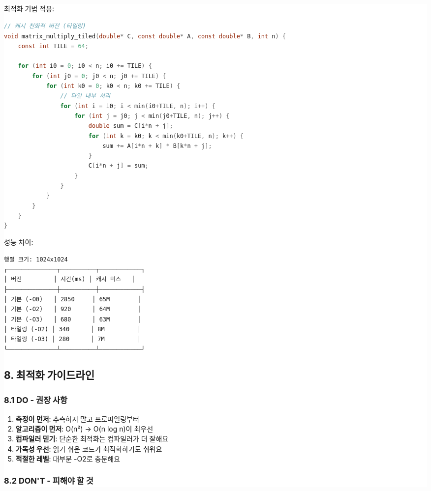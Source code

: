 최적화 기법 적용:

```c
// 캐시 친화적 버전 (타일링)
void matrix_multiply_tiled(double* C, const double* A, const double* B, int n) {
    const int TILE = 64;

    for (int i0 = 0; i0 < n; i0 += TILE) {
        for (int j0 = 0; j0 < n; j0 += TILE) {
            for (int k0 = 0; k0 < n; k0 += TILE) {
                // 타일 내부 처리
                for (int i = i0; i < min(i0+TILE, n); i++) {
                    for (int j = j0; j < min(j0+TILE, n); j++) {
                        double sum = C[i*n + j];
                        for (int k = k0; k < min(k0+TILE, n); k++) {
                            sum += A[i*n + k] * B[k*n + j];
                        }
                        C[i*n + j] = sum;
                    }
                }
            }
        }
    }
}
```

성능 차이:

```text
행렬 크기: 1024x1024
┌──────────────┬──────────┬────────────┐
│ 버전         │ 시간(ms) │ 캐시 미스   │
├──────────────┼──────────┼────────────┤
│ 기본 (-O0)   │ 2850     │ 65M        │
│ 기본 (-O2)   │ 920      │ 64M        │
│ 기본 (-O3)   │ 680      │ 63M        │
│ 타일링 (-O2) │ 340      │ 8M         │
│ 타일링 (-O3) │ 280      │ 7M         │
└──────────────┴──────────┴────────────┘
```

## 8. 최적화 가이드라인

### 8.1 DO - 권장 사항

1. **측정이 먼저**: 추측하지 말고 프로파일링부터
2. **알고리즘이 먼저**: O(n²) → O(n log n)이 최우선
3. **컴파일러 믿기**: 단순한 최적화는 컴파일러가 더 잘해요
4. **가독성 우선**: 읽기 쉬운 코드가 최적화하기도 쉬워요
5. **적절한 레벨**: 대부분 -O2로 충분해요

### 8.2 DON'T - 피해야 할 것
